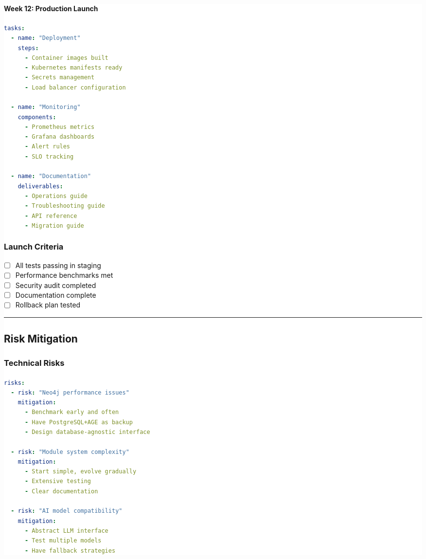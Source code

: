 #### Week 12: Production Launch
```yaml
tasks:
  - name: "Deployment"
    steps:
      - Container images built
      - Kubernetes manifests ready
      - Secrets management
      - Load balancer configuration
      
  - name: "Monitoring"
    components:
      - Prometheus metrics
      - Grafana dashboards
      - Alert rules
      - SLO tracking
      
  - name: "Documentation"
    deliverables:
      - Operations guide
      - Troubleshooting guide
      - API reference
      - Migration guide
```

### Launch Criteria
- [ ] All tests passing in staging
- [ ] Performance benchmarks met
- [ ] Security audit completed
- [ ] Documentation complete
- [ ] Rollback plan tested

---

## Risk Mitigation

### Technical Risks

```yaml
risks:
  - risk: "Neo4j performance issues"
    mitigation: 
      - Benchmark early and often
      - Have PostgreSQL+AGE as backup
      - Design database-agnostic interface
    
  - risk: "Module system complexity"
    mitigation:
      - Start simple, evolve gradually
      - Extensive testing
      - Clear documentation
      
  - risk: "AI model compatibility"  
    mitigation:
      - Abstract LLM interface
      - Test multiple models
      - Have fallback strategies
```
